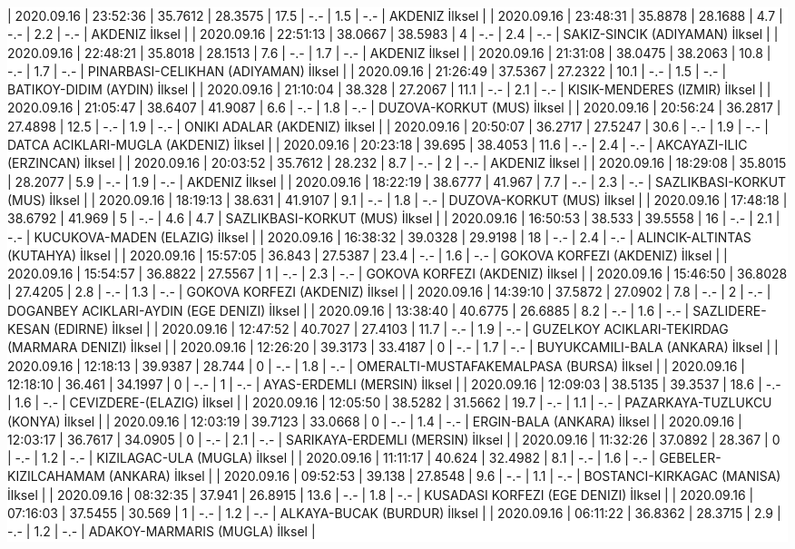 | 2020.09.16 | 23:52:36 |    35.7612 |     28.3575 |           17.5 | -.-  |  1.5 | -.-  | AKDENIZ İlksel                                              |
| 2020.09.16 | 23:48:31 |    35.8878 |     28.1688 |            4.7 | -.-  |  2.2 | -.-  | AKDENIZ İlksel                                              |
| 2020.09.16 | 22:51:13 |    38.0667 |     38.5983 |            4   | -.-  |  2.4 | -.-  | SAKIZ-SINCIK (ADIYAMAN) İlksel                              |
| 2020.09.16 | 22:48:21 |    35.8018 |     28.1513 |            7.6 | -.-  |  1.7 | -.-  | AKDENIZ İlksel                                              |
| 2020.09.16 | 21:31:08 |    38.0475 |     38.2063 |           10.8 | -.-  |  1.7 | -.-  | PINARBASI-CELIKHAN (ADIYAMAN) İlksel                        |
| 2020.09.16 | 21:26:49 |    37.5367 |     27.2322 |           10.1 | -.-  |  1.5 | -.-  | BATIKOY-DIDIM (AYDIN) İlksel                                |
| 2020.09.16 | 21:10:04 |    38.328  |     27.2067 |           11.1 | -.-  |  2.1 | -.-  | KISIK-MENDERES (IZMIR) İlksel                               |
| 2020.09.16 | 21:05:47 |    38.6407 |     41.9087 |            6.6 | -.-  |  1.8 | -.-  | DUZOVA-KORKUT (MUS) İlksel                                  |
| 2020.09.16 | 20:56:24 |    36.2817 |     27.4898 |           12.5 | -.-  |  1.9 | -.-  | ONIKI ADALAR (AKDENIZ) İlksel                               |
| 2020.09.16 | 20:50:07 |    36.2717 |     27.5247 |           30.6 | -.-  |  1.9 | -.-  | DATCA ACIKLARI-MUGLA (AKDENIZ) İlksel                       |
| 2020.09.16 | 20:23:18 |    39.695  |     38.4053 |           11.6 | -.-  |  2.4 | -.-  | AKCAYAZI-ILIC (ERZINCAN) İlksel                             |
| 2020.09.16 | 20:03:52 |    35.7612 |     28.232  |            8.7 | -.-  |  2   | -.-  | AKDENIZ İlksel                                              |
| 2020.09.16 | 18:29:08 |    35.8015 |     28.2077 |            5.9 | -.-  |  1.9 | -.-  | AKDENIZ İlksel                                              |
| 2020.09.16 | 18:22:19 |    38.6777 |     41.967  |            7.7 | -.-  |  2.3 | -.-  | SAZLIKBASI-KORKUT (MUS) İlksel                              |
| 2020.09.16 | 18:19:13 |    38.631  |     41.9107 |            9.1 | -.-  |  1.8 | -.-  | DUZOVA-KORKUT (MUS) İlksel                                  |
| 2020.09.16 | 17:48:18 |    38.6792 |     41.969  |            5   | -.-  |  4.6 | 4.7  | SAZLIKBASI-KORKUT (MUS) İlksel                              |
| 2020.09.16 | 16:50:53 |    38.533  |     39.5558 |           16   | -.-  |  2.1 | -.-  | KUCUKOVA-MADEN (ELAZIG) İlksel                              |
| 2020.09.16 | 16:38:32 |    39.0328 |     29.9198 |           18   | -.-  |  2.4 | -.-  | ALINCIK-ALTINTAS (KUTAHYA) İlksel                           |
| 2020.09.16 | 15:57:05 |    36.843  |     27.5387 |           23.4 | -.-  |  1.6 | -.-  | GOKOVA KORFEZI (AKDENIZ) İlksel                             |
| 2020.09.16 | 15:54:57 |    36.8822 |     27.5567 |            1   | -.-  |  2.3 | -.-  | GOKOVA KORFEZI (AKDENIZ) İlksel                             |
| 2020.09.16 | 15:46:50 |    36.8028 |     27.4205 |            2.8 | -.-  |  1.3 | -.-  | GOKOVA KORFEZI (AKDENIZ) İlksel                             |
| 2020.09.16 | 14:39:10 |    37.5872 |     27.0902 |            7.8 | -.-  |  2   | -.-  | DOGANBEY ACIKLARI-AYDIN (EGE DENIZI) İlksel                 |
| 2020.09.16 | 13:38:40 |    40.6775 |     26.6885 |            8.2 | -.-  |  1.6 | -.-  | SAZLIDERE-KESAN (EDIRNE) İlksel                             |
| 2020.09.16 | 12:47:52 |    40.7027 |     27.4103 |           11.7 | -.-  |  1.9 | -.-  | GUZELKOY ACIKLARI-TEKIRDAG (MARMARA DENIZI) İlksel          |
| 2020.09.16 | 12:26:20 |    39.3173 |     33.4187 |            0   | -.-  |  1.7 | -.-  | BUYUKCAMILI-BALA (ANKARA) İlksel                            |
| 2020.09.16 | 12:18:13 |    39.9387 |     28.744  |            0   | -.-  |  1.8 | -.-  | OMERALTI-MUSTAFAKEMALPASA (BURSA) İlksel                    |
| 2020.09.16 | 12:18:10 |    36.461  |     34.1997 |            0   | -.-  |  1   | -.-  | AYAS-ERDEMLI (MERSIN) İlksel                                |
| 2020.09.16 | 12:09:03 |    38.5135 |     39.3537 |           18.6 | -.-  |  1.6 | -.-  | CEVIZDERE-(ELAZIG) İlksel                                   |
| 2020.09.16 | 12:05:50 |    38.5282 |     31.5662 |           19.7 | -.-  |  1.1 | -.-  | PAZARKAYA-TUZLUKCU (KONYA) İlksel                           |
| 2020.09.16 | 12:03:19 |    39.7123 |     33.0668 |            0   | -.-  |  1.4 | -.-  | ERGIN-BALA (ANKARA) İlksel                                  |
| 2020.09.16 | 12:03:17 |    36.7617 |     34.0905 |            0   | -.-  |  2.1 | -.-  | SARIKAYA-ERDEMLI (MERSIN) İlksel                            |
| 2020.09.16 | 11:32:26 |    37.0892 |     28.367  |            0   | -.-  |  1.2 | -.-  | KIZILAGAC-ULA (MUGLA) İlksel                                |
| 2020.09.16 | 11:11:17 |    40.624  |     32.4982 |            8.1 | -.-  |  1.6 | -.-  | GEBELER-KIZILCAHAMAM (ANKARA) İlksel                        |
| 2020.09.16 | 09:52:53 |    39.138  |     27.8548 |            9.6 | -.-  |  1.1 | -.-  | BOSTANCI-KIRKAGAC (MANISA) İlksel                           |
| 2020.09.16 | 08:32:35 |    37.941  |     26.8915 |           13.6 | -.-  |  1.8 | -.-  | KUSADASI KORFEZI (EGE DENIZI) İlksel                        |
| 2020.09.16 | 07:16:03 |    37.5455 |     30.569  |            1   | -.-  |  1.2 | -.-  | ALKAYA-BUCAK (BURDUR) İlksel                                |
| 2020.09.16 | 06:11:22 |    36.8362 |     28.3715 |            2.9 | -.-  |  1.2 | -.-  | ADAKOY-MARMARIS (MUGLA) İlksel                              |
